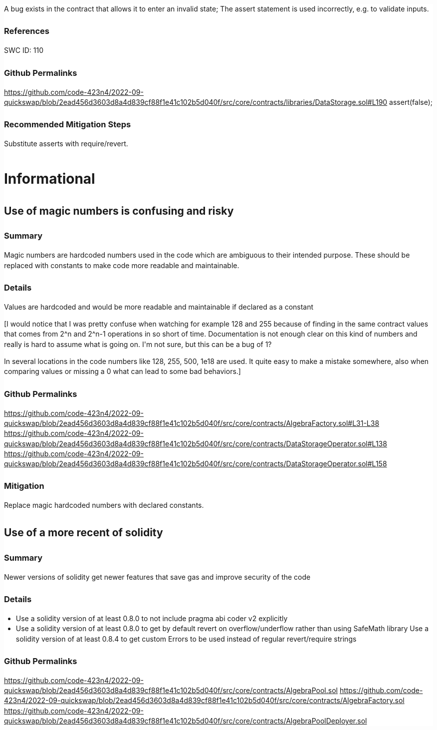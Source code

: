 A bug exists in the contract that allows it to enter an invalid state;
The assert statement is used incorrectly, e.g. to validate inputs.

### References
SWC ID: 110

### Github Permalinks
https://github.com/code-423n4/2022-09-quickswap/blob/2ead456d3603d8a4d839cf88f1e41c102b5d040f/src/core/contracts/libraries/DataStorage.sol#L190
    assert(false);

### Recommended Mitigation Steps
Substitute asserts with require/revert.


# Informational
##  Use of magic numbers is confusing and risky
### Summary
Magic numbers are hardcoded numbers used in the code which are ambiguous to their intended purpose. These should be replaced with constants to make code more readable and maintainable.
### Details
Values are hardcoded and would be more readable and maintainable if declared as a constant

[I would notice that I was pretty confuse when watching for example 128 and 255 because of finding in the same contract values that comes from 2^n and 2^n-1 operations in so short of time. Documentation is not enough clear on this kind of numbers and really is hard to assume what is going on. I'm not sure, but this can be a bug of 1?

In several locations in the code numbers like 128, 255, 500, 1e18 are used. It quite easy to make a mistake somewhere, also when comparing values or missing a 0 what can lead to some bad behaviors.]

### Github Permalinks
https://github.com/code-423n4/2022-09-quickswap/blob/2ead456d3603d8a4d839cf88f1e41c102b5d040f/src/core/contracts/AlgebraFactory.sol#L31-L38
https://github.com/code-423n4/2022-09-quickswap/blob/2ead456d3603d8a4d839cf88f1e41c102b5d040f/src/core/contracts/DataStorageOperator.sol#L138
https://github.com/code-423n4/2022-09-quickswap/blob/2ead456d3603d8a4d839cf88f1e41c102b5d040f/src/core/contracts/DataStorageOperator.sol#L158
### Mitigation
Replace magic hardcoded numbers with declared constants.

## Use of a more recent of solidity
### Summary
Newer versions of solidity get newer features that save gas and improve security of the code
### Details
- Use a solidity version of at least 0.8.0 to not include pragma abi coder v2 explicitly
- Use a solidity version of at least 0.8.0 to get by default revert on overflow/underflow rather than using SafeMath library
Use a solidity version of at least 0.8.4 to get custom Errors to be used instead of regular revert/require strings
### Github Permalinks
https://github.com/code-423n4/2022-09-quickswap/blob/2ead456d3603d8a4d839cf88f1e41c102b5d040f/src/core/contracts/AlgebraPool.sol
https://github.com/code-423n4/2022-09-quickswap/blob/2ead456d3603d8a4d839cf88f1e41c102b5d040f/src/core/contracts/AlgebraFactory.sol
https://github.com/code-423n4/2022-09-quickswap/blob/2ead456d3603d8a4d839cf88f1e41c102b5d040f/src/core/contracts/AlgebraPoolDeployer.sol